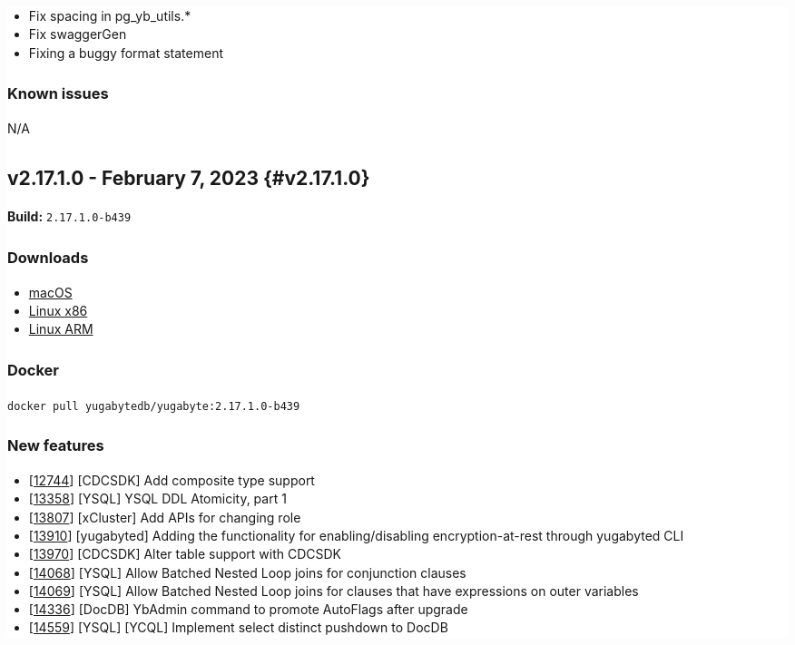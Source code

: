 * Fix spacing in pg_yb_utils.*
* Fix swaggerGen
* Fixing a buggy format statement

### Known issues

N/A

## v2.17.1.0 - February 7, 2023 {#v2.17.1.0}

**Build:** `2.17.1.0-b439`



### Downloads

<ul class="nav yb-pills">
  <li>
    <a href="https://downloads.yugabyte.com/releases/2.17.1.0/yugabyte-2.17.1.0-b439-darwin-x86_64.tar.gz">
      <i class="fa-brands fa-apple"></i>
      <span>macOS</span>
    </a>
  </li>
  <li>
    <a href="https://downloads.yugabyte.com/releases/2.17.1.0/yugabyte-2.17.1.0-b439-linux-x86_64.tar.gz">
      <i class="fa-brands fa-linux"></i>
      <span>Linux x86</span>
    </a>
  </li>
  <li>
    <a href="https://downloads.yugabyte.com/releases/2.17.1.0/yugabyte-2.17.1.0-b439-el8-aarch64.tar.gz">
      <i class="fa-brands fa-linux"></i>
      <span>Linux ARM</span>
    </a>
  </li>
</ul>

### Docker

```sh
docker pull yugabytedb/yugabyte:2.17.1.0-b439
```

### New features

* [[12744](https://github.com/yugabyte/yugabyte-db/issues/12744)] [CDCSDK] Add composite type support
* [[13358](https://github.com/yugabyte/yugabyte-db/issues/13358)] [YSQL] YSQL DDL Atomicity, part 1
* [[13807](https://github.com/yugabyte/yugabyte-db/issues/13807)] [xCluster] Add APIs for changing role
* [[13910](https://github.com/yugabyte/yugabyte-db/issues/13910)] [yugabyted] Adding the functionality for enabling/disabling encryption-at-rest through yugabyted CLI
* [[13970](https://github.com/yugabyte/yugabyte-db/issues/13970)] [CDCSDK] Alter table support with CDCSDK
* [[14068](https://github.com/yugabyte/yugabyte-db/issues/14068)] [YSQL] Allow Batched Nested Loop joins for conjunction clauses
* [[14069](https://github.com/yugabyte/yugabyte-db/issues/14069)] [YSQL] Allow Batched Nested Loop joins for clauses that have expressions on outer variables
* [[14336](https://github.com/yugabyte/yugabyte-db/issues/14336)] [DocDB] YbAdmin command to promote AutoFlags after upgrade
* [[14559](https://github.com/yugabyte/yugabyte-db/issues/14559)] [YSQL] [YCQL] Implement select distinct pushdown to DocDB